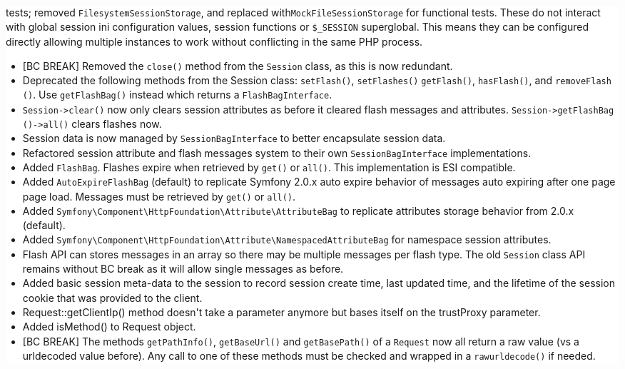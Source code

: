   tests; removed `FilesystemSessionStorage`, and replaced with`MockFileSessionStorage`
  for functional tests. These do not interact with global session ini
  configuration values, session functions or `$_SESSION` superglobal. This means
  they can be configured directly allowing multiple instances to work without
  conflicting in the same PHP process.
* [BC BREAK] Removed the `close()` method from the `Session` class, as this is
  now redundant.
* Deprecated the following methods from the Session class: `setFlash()`, `setFlashes()`
  `getFlash()`, `hasFlash()`, and `removeFlash()`. Use `getFlashBag()` instead
  which returns a `FlashBagInterface`.
* `Session->clear()` now only clears session attributes as before it cleared
  flash messages and attributes. `Session->getFlashBag()->all()` clears flashes now.
* Session data is now managed by `SessionBagInterface` to better encapsulate
  session data.
* Refactored session attribute and flash messages system to their own
  `SessionBagInterface` implementations.
* Added `FlashBag`. Flashes expire when retrieved by `get()` or `all()`. This
  implementation is ESI compatible.
* Added `AutoExpireFlashBag` (default) to replicate Symfony 2.0.x auto expire
  behavior of messages auto expiring after one page page load. Messages must
  be retrieved by `get()` or `all()`.
* Added `Symfony\Component\HttpFoundation\Attribute\AttributeBag` to replicate
  attributes storage behavior from 2.0.x (default).
* Added `Symfony\Component\HttpFoundation\Attribute\NamespacedAttributeBag` for
  namespace session attributes.
* Flash API can stores messages in an array so there may be multiple messages
  per flash type. The old `Session` class API remains without BC break as it
  will allow single messages as before.
* Added basic session meta-data to the session to record session create time,
  last updated time, and the lifetime of the session cookie that was provided
  to the client.
* Request::getClientIp() method doesn't take a parameter anymore but bases
  itself on the trustProxy parameter.
* Added isMethod() to Request object.
* [BC BREAK] The methods `getPathInfo()`, `getBaseUrl()` and `getBasePath()` of
  a `Request` now all return a raw value (vs a urldecoded value before). Any call
  to one of these methods must be checked and wrapped in a `rawurldecode()` if
  needed.
